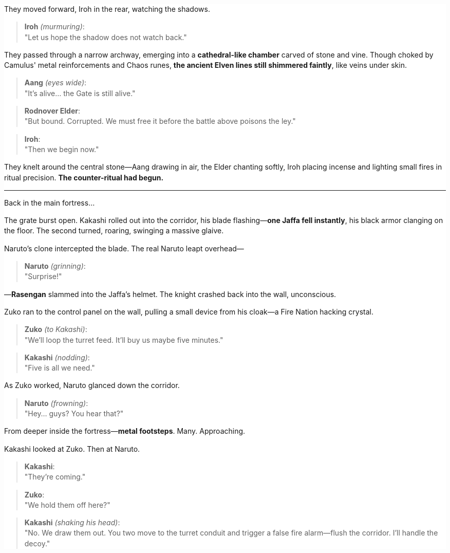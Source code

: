 They moved forward, Iroh in the rear, watching the shadows.

> **Iroh** _(murmuring)_:  
> "Let us hope the shadow does not watch back."

They passed through a narrow archway, emerging into a **cathedral-like chamber** carved of stone and vine. Though choked by Camulus' metal reinforcements and Chaos runes, **the ancient Elven lines still shimmered faintly**, like veins under skin.

> **Aang** _(eyes wide)_:  
> "It’s alive… the Gate is still alive."

> **Rodnover Elder**:  
> "But bound. Corrupted. We must free it before the battle above poisons the ley."

> **Iroh**:  
> "Then we begin now."

They knelt around the central stone—Aang drawing in air, the Elder chanting softly, Iroh placing incense and lighting small fires in ritual precision. **The counter-ritual had begun.**

---

Back in the main fortress…

The grate burst open. Kakashi rolled out into the corridor, his blade flashing—**one Jaffa fell instantly**, his black armor clanging on the floor. The second turned, roaring, swinging a massive glaive.

Naruto’s clone intercepted the blade. The real Naruto leapt overhead—

> **Naruto** _(grinning)_:  
> "Surprise!"

—**Rasengan** slammed into the Jaffa’s helmet. The knight crashed back into the wall, unconscious.

Zuko ran to the control panel on the wall, pulling a small device from his cloak—a Fire Nation hacking crystal.

> **Zuko** _(to Kakashi)_:  
> "We’ll loop the turret feed. It’ll buy us maybe five minutes."

> **Kakashi** _(nodding)_:  
> "Five is all we need."

As Zuko worked, Naruto glanced down the corridor.

> **Naruto** _(frowning)_:  
> "Hey… guys? You hear that?"

From deeper inside the fortress—**metal footsteps**. Many. Approaching.

Kakashi looked at Zuko. Then at Naruto.

> **Kakashi**:  
> "They’re coming."

> **Zuko**:  
> "We hold them off here?"

> **Kakashi** _(shaking his head)_:  
> "No. We draw them out. You two move to the turret conduit and trigger a false fire alarm—flush the corridor. I’ll handle the decoy."

